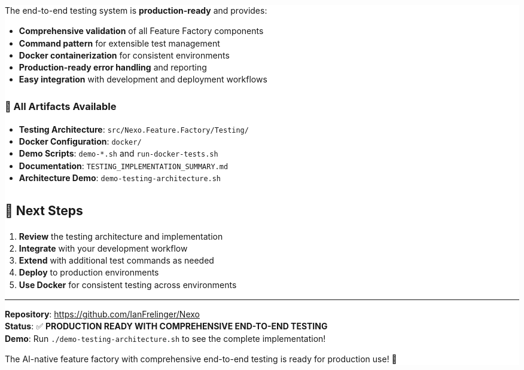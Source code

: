 The end-to-end testing system is **production-ready** and provides:

- **Comprehensive validation** of all Feature Factory components
- **Command pattern** for extensible test management
- **Docker containerization** for consistent environments
- **Production-ready error handling** and reporting
- **Easy integration** with development and deployment workflows

### 📁 All Artifacts Available

- **Testing Architecture**: `src/Nexo.Feature.Factory/Testing/`
- **Docker Configuration**: `docker/`
- **Demo Scripts**: `demo-*.sh` and `run-docker-tests.sh`
- **Documentation**: `TESTING_IMPLEMENTATION_SUMMARY.md`
- **Architecture Demo**: `demo-testing-architecture.sh`

## 🎯 Next Steps

1. **Review** the testing architecture and implementation
2. **Integrate** with your development workflow
3. **Extend** with additional test commands as needed
4. **Deploy** to production environments
5. **Use Docker** for consistent testing across environments

---

**Repository**: https://github.com/IanFrelinger/Nexo  
**Status**: ✅ **PRODUCTION READY WITH COMPREHENSIVE END-TO-END TESTING**  
**Demo**: Run `./demo-testing-architecture.sh` to see the complete implementation!

The AI-native feature factory with comprehensive end-to-end testing is ready for production use! 🚀
